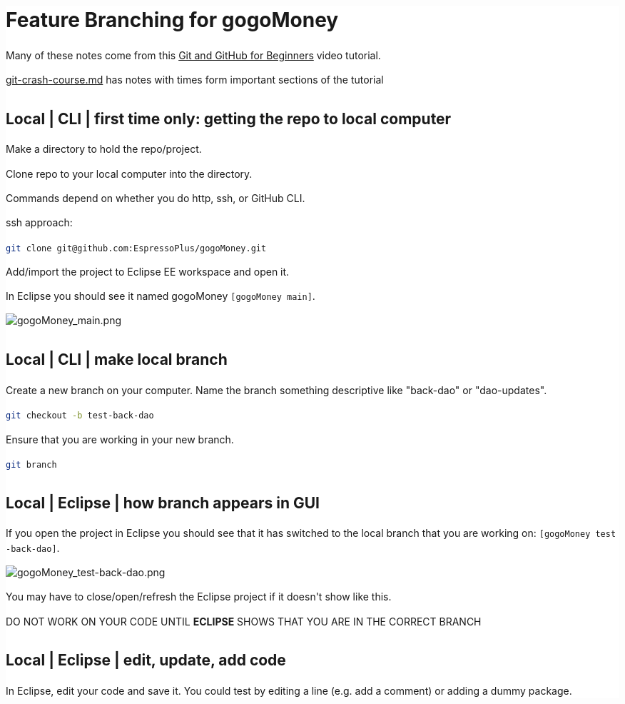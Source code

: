 # Feature Branching for gogoMoney
Many of these notes come from this [Git and GitHub for Beginners](https://youtu.be/RGOj5yH7evk?t=1956) video tutorial.

[git-crash-course.md](https://github.com/EspressoPlus/gogo-workflow/blob/main/git-crash-course.md) has notes with times form important sections of the tutorial


## Local | CLI | first time only: getting the repo to local computer
Make a directory to hold the repo/project.

Clone repo to your local computer into the directory.

Commands depend on whether you do http, ssh, or GitHub CLI.

ssh approach:
```bash
git clone git@github.com:EspressoPlus/gogoMoney.git
```
Add/import the project to Eclipse EE workspace and open it.

In Eclipse you should see it named gogoMoney ```[gogoMoney main]```.

![gogoMoney_main.png](https://github.com/EspressoPlus/gogo-workflow/blob/main/gogoMoney_main.png)


## Local | CLI | make local branch
Create a new branch on your computer. Name the branch something descriptive like "back-dao" or "dao-updates".
```bash
git checkout -b test-back-dao
```
Ensure that you are working in your new branch.
```bash
git branch
```

## Local | Eclipse | how branch appears in GUI
If you open the project in Eclipse you should see that it has switched to the local branch that you are working on: ```[gogoMoney test-back-dao]```.

![gogoMoney_test-back-dao.png](https://github.com/EspressoPlus/gogo-workflow/blob/main/gogoMoney_test-back-dao.png)

You may have to close/open/refresh the Eclipse project if it doesn't show like this.

DO NOT WORK ON YOUR CODE UNTIL **ECLIPSE** SHOWS THAT YOU ARE IN THE CORRECT BRANCH

## Local | Eclipse | edit, update, add code
In Eclipse, edit your code and save it. You could test by editing a line (e.g. add a comment) or adding a dummy package.

